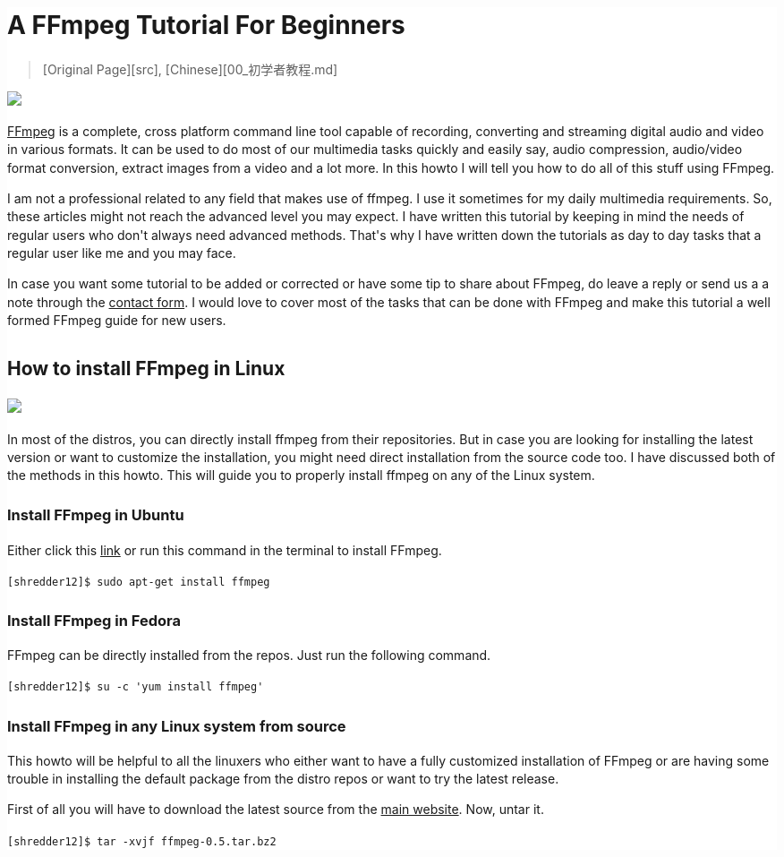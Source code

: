 A FFmpeg Tutorial For Beginners
============

> [Original Page][src], [Chinese][00_初学者教程.md]

![][logo]

[FFmpeg][link0] is a complete, cross platform command line tool capable of recording, converting and streaming digital audio and video in various formats. It can be used to do most of our multimedia tasks quickly and easily say, audio compression, audio/video format conversion, extract images from a video and a lot more. In this howto I will tell you how to do all of this stuff using FFmpeg.

I am not a professional related to any field that makes use of ffmpeg. I use it sometimes for my daily multimedia requirements. So, these articles might not reach the advanced level you may expect. I have written this tutorial by keeping in mind the needs of regular users who don't always need advanced methods. That's why I have written down the tutorials as day to day tasks that a regular user like me and you may face.

In case you want some tutorial to be added or corrected or have some tip to share about FFmpeg, do leave a reply or send us a a note through the [contact form][link1]. I would love to cover most of the tasks that can be done with FFmpeg and make this tutorial a well formed FFmpeg guide for new users.

## How to install FFmpeg in Linux

![][img0]

In most of the distros, you can directly install ffmpeg from their repositories. But in case you are looking for installing the latest version or want to customize the installation, you might need direct installation from the source code too. I have discussed both of the methods in this howto. This will guide you to properly install ffmpeg on any of the Linux system.

### Install FFmpeg in Ubuntu

Either click this [link][link2] or run this command in the terminal to install FFmpeg.

    [shredder12]$ sudo apt-get install ffmpeg

### Install FFmpeg in Fedora

FFmpeg can be directly installed from the repos. Just run the following command.
    
    [shredder12]$ su -c 'yum install ffmpeg'

### Install FFmpeg in any Linux system from source

This howto will be helpful to all the linuxers who either want to have a fully customized installation of FFmpeg or are having some trouble in installing the default package from the distro repos or want to try the latest release.

First of all you will have to download the latest source from the [main website][link0]. Now, untar it.

    [shredder12]$ tar -xvjf ffmpeg-0.5.tar.bz2


[link0]: http://ffmpeg.org/
[link1]: http://linuxers.org/contact
[link2]: apt://ffmpeg
[link3]: http://lame.sourceforge.net/index.php
[link4]: http://linuxers.org/tutorial/basic-audio-transcoding-options-ffmpeg
[link5]: http://linuxers.org/tutorial/basic-video-transcoding-options-ffmpeg
[link6]: http://linuxers.org/tutorial/ffmpeg-basics-beginners
[link7]: http://linuxers.org/tutorial/how-compress-audio-files-using-ffmpeg
[link8]: http://linuxers.org/tutorial/how-remove-audio-and-video-streams-media-file-using-ffmpeg
[link9]: http://linuxers.org/tutorial/basic-audio-transcoding-options-ffmpeg
[link10]: http://linuxers.org/tutorial/ffmpeg-basics-beginners
[link11]: http://linuxers.org/tutorial/how-crop-videos-using-ffmpeg
[link12]: http://linuxers.org/tutorial/how-pad-videos-using-ffmpeg
[link13]: http://linuxers.org/category/theora
[link14]: http://linuxers.org/tutorial/how-convert-video-files-various-other-video-formats-using-ffmpeg
[link15]: http://www.mp3-tech.org/tests/gb
[link16]: http://linuxers.org/tutorial/how-extract-images-video-using-ffmpeg
[link17]: http://linuxers.org/tutorial/ffmpeg-tutorial-beginners#comment-1085
[link18]: http://linuxers.org/tutorial/ffmpeg-tutorial-beginners
[logo]: http://linuxers.org/sites/default/files/article-logo/ffmpeg.png?1268646968
[img0]: http://linuxers.org/sites/default/files/article-logo/1268656256_gnome-app-install.png?1268656276
[img1]: http://linuxers.org/sites/default/files/article-logo/1268656103_package_multimedia.png?1268656477
[img2]: http://linuxers.org/sites/default/files/article-logo/1268551566_video_compress.png?1268551729
[img3]: http://linuxers.org/sites/default/files/article-logo/1268168814_xine.png?1268654938
[img4]: http://linuxers.org/sites/default/files/article-logo/1268632119_cut.png?1268632150
[img5]: http://linuxers.org/sites/default/files/article-logo/1268632243_images.png?1268632271
[img6]: http://linuxers.org/sites/default/files/article-logo/1268656154_applications-multimedia.png?1269441169
[img7]: http://linuxers.org/sites/default/files/article-logo/1280946741_Microphone.png?1280946765
[img8]: http://linuxers.org/sites/default/files/article-logo/1268632407_audio_wave.png?1268632487
[img9]: http://linuxers.org/sites/default/files/article-logo/FlashVideo_128px.png?1268632051